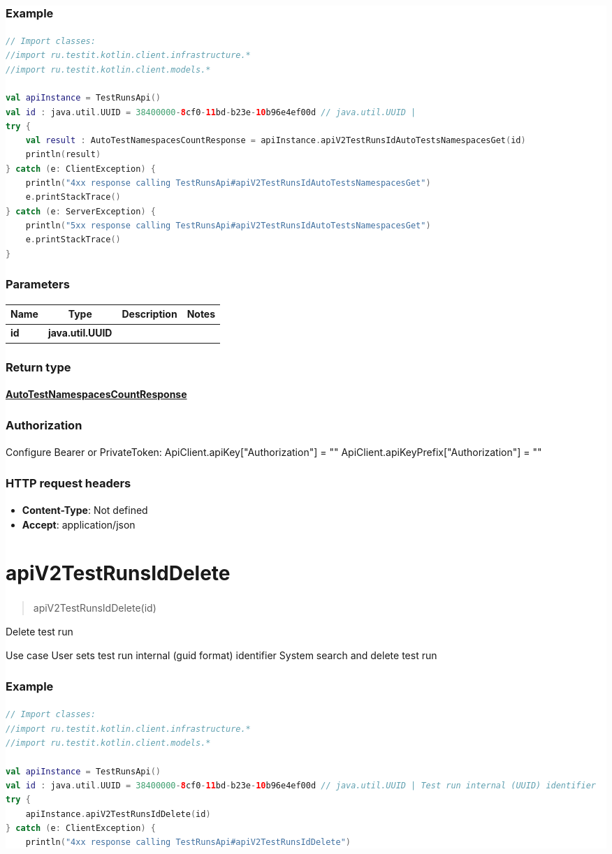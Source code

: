 ### Example
```kotlin
// Import classes:
//import ru.testit.kotlin.client.infrastructure.*
//import ru.testit.kotlin.client.models.*

val apiInstance = TestRunsApi()
val id : java.util.UUID = 38400000-8cf0-11bd-b23e-10b96e4ef00d // java.util.UUID | 
try {
    val result : AutoTestNamespacesCountResponse = apiInstance.apiV2TestRunsIdAutoTestsNamespacesGet(id)
    println(result)
} catch (e: ClientException) {
    println("4xx response calling TestRunsApi#apiV2TestRunsIdAutoTestsNamespacesGet")
    e.printStackTrace()
} catch (e: ServerException) {
    println("5xx response calling TestRunsApi#apiV2TestRunsIdAutoTestsNamespacesGet")
    e.printStackTrace()
}
```

### Parameters
| Name | Type | Description  | Notes |
| ------------- | ------------- | ------------- | ------------- |
| **id** | **java.util.UUID**|  | |

### Return type

[**AutoTestNamespacesCountResponse**](AutoTestNamespacesCountResponse.md)

### Authorization


Configure Bearer or PrivateToken:
    ApiClient.apiKey["Authorization"] = ""
    ApiClient.apiKeyPrefix["Authorization"] = ""

### HTTP request headers

 - **Content-Type**: Not defined
 - **Accept**: application/json

<a id="apiV2TestRunsIdDelete"></a>
# **apiV2TestRunsIdDelete**
> apiV2TestRunsIdDelete(id)

Delete test run

 Use case   User sets test run internal (guid format) identifier   System search and delete test run

### Example
```kotlin
// Import classes:
//import ru.testit.kotlin.client.infrastructure.*
//import ru.testit.kotlin.client.models.*

val apiInstance = TestRunsApi()
val id : java.util.UUID = 38400000-8cf0-11bd-b23e-10b96e4ef00d // java.util.UUID | Test run internal (UUID) identifier
try {
    apiInstance.apiV2TestRunsIdDelete(id)
} catch (e: ClientException) {
    println("4xx response calling TestRunsApi#apiV2TestRunsIdDelete")
```